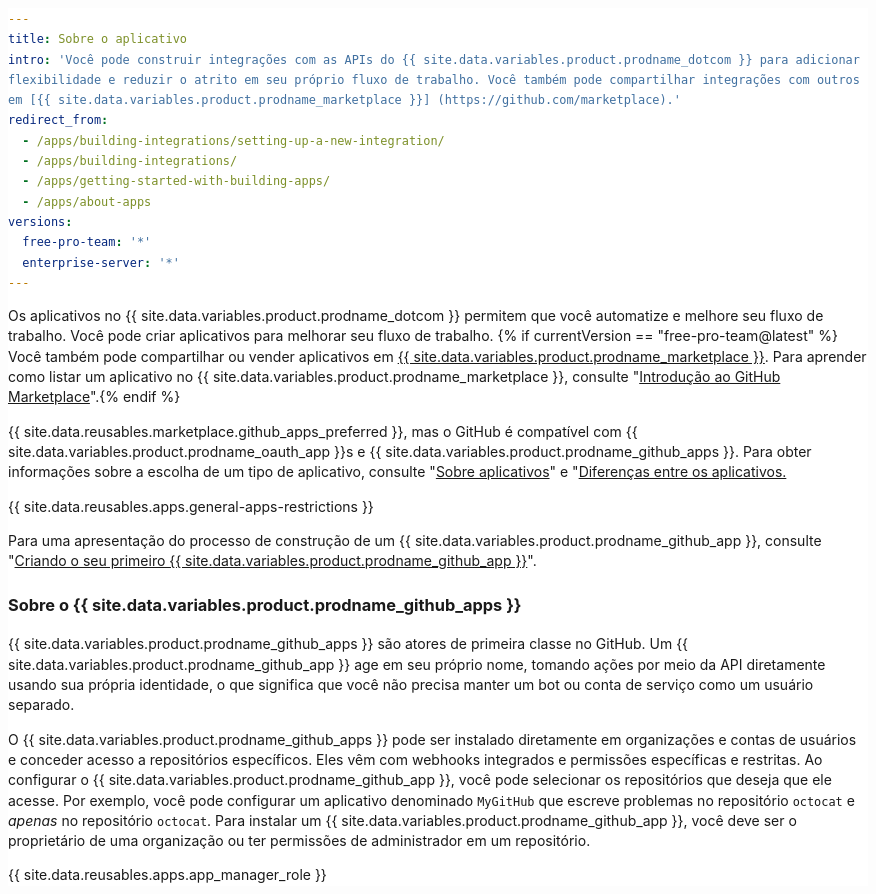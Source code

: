 ```yaml
---
title: Sobre o aplicativo
intro: 'Você pode construir integrações com as APIs do {{ site.data.variables.product.prodname_dotcom }} para adicionar flexibilidade e reduzir o atrito em seu próprio fluxo de trabalho. Você também pode compartilhar integrações com outros em [{{ site.data.variables.product.prodname_marketplace }}] (https://github.com/marketplace).'
redirect_from:
  - /apps/building-integrations/setting-up-a-new-integration/
  - /apps/building-integrations/
  - /apps/getting-started-with-building-apps/
  - /apps/about-apps
versions:
  free-pro-team: '*'
  enterprise-server: '*'
---
```


Os aplicativos no {{ site.data.variables.product.prodname_dotcom }} permitem que você automatize e melhore seu fluxo de trabalho. Você pode criar aplicativos para melhorar seu fluxo de trabalho. {% if currentVersion == "free-pro-team@latest" %} Você também pode compartilhar ou vender aplicativos em [{{ site.data.variables.product.prodname_marketplace }}](https://github.com/marketplace). Para aprender como listar um aplicativo no {{ site.data.variables.product.prodname_marketplace }}, consulte "[Introdução ao GitHub Marketplace](/marketplace/getting-started/)".{% endif %}

{{ site.data.reusables.marketplace.github_apps_preferred }}, mas o GitHub é compatível com {{ site.data.variables.product.prodname_oauth_app }}s e {{ site.data.variables.product.prodname_github_apps }}. Para obter informações sobre a escolha de um tipo de aplicativo, consulte "[Sobre aplicativos](/apps/about-apps/)" e "[Diferenças entre os aplicativos.](/apps/differences-between-apps/)

{{ site.data.reusables.apps.general-apps-restrictions }}

Para uma apresentação do processo de construção de um {{ site.data.variables.product.prodname_github_app }}, consulte "[Criando o seu primeiro {{ site.data.variables.product.prodname_github_app }}](/apps/building-your-first-github-app)".

### Sobre o {{ site.data.variables.product.prodname_github_apps }}

{{ site.data.variables.product.prodname_github_apps }} são atores de primeira classe no GitHub. Um {{ site.data.variables.product.prodname_github_app }} age em seu próprio nome, tomando ações por meio da API diretamente usando sua própria identidade, o que significa que você não precisa manter um bot ou conta de serviço como um usuário separado.

O {{ site.data.variables.product.prodname_github_apps }} pode ser instalado diretamente em organizações e contas de usuários e conceder acesso a repositórios específicos. Eles vêm com webhooks integrados e permissões específicas e restritas. Ao configurar o {{ site.data.variables.product.prodname_github_app }}, você pode selecionar os repositórios que deseja que ele acesse. Por exemplo, você pode configurar um aplicativo denominado `MyGitHub` que escreve problemas no repositório `octocat` e _apenas_ no repositório `octocat`. Para instalar um {{ site.data.variables.product.prodname_github_app }}, você deve ser o proprietário de uma organização ou ter permissões de administrador em um repositório.

{{ site.data.reusables.apps.app_manager_role }}
